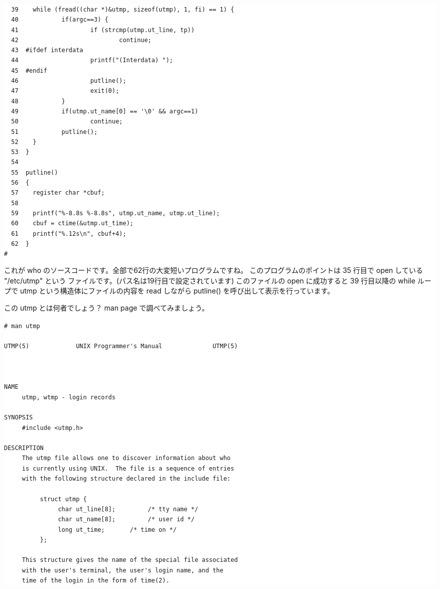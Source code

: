 ~~~~~~
  39    while (fread((char *)&utmp, sizeof(utmp), 1, fi) == 1) {
  40            if(argc==3) {
  41                    if (strcmp(utmp.ut_line, tp))
  42                            continue;
  43  #ifdef interdata
  44                    printf("(Interdata) ");
  45  #endif
  46                    putline();
  47                    exit(0);
  48            }
  49            if(utmp.ut_name[0] == '\0' && argc==1)
  50                    continue;
  51            putline();
  52    }
  53  }
  54
  55  putline()
  56  {
  57    register char *cbuf;
  58
  59    printf("%-8.8s %-8.8s", utmp.ut_name, utmp.ut_line);
  60    cbuf = ctime(&utmp.ut_time);
  61    printf("%.12s\n", cbuf+4);
  62  }
#
~~~~~~

これが who のソースコードです。全部で62行の大変短いプログラムですね。
このプログラムのポイントは 35 行目で open している "/etc/utmp" という
ファイルです。(パス名は19行目で設定されています)
このファイルの open に成功すると 39 行目以降の while ループで
utmp という構造体にファイルの内容を read しながら
putline() を呼び出して表示を行っています。

この utmp とは何者でしょう？ man page で調べてみましょう。

~~~~~~
# man utmp

UTMP(5)             UNIX Programmer's Manual              UTMP(5)



NAME
     utmp, wtmp - login records

SYNOPSIS
     #include <utmp.h>

DESCRIPTION
     The utmp file allows one to discover information about who
     is currently using UNIX.  The file is a sequence of entries
     with the following structure declared in the include file:

          struct utmp {
               char ut_line[8];         /* tty name */
               char ut_name[8];         /* user id */
               long ut_time;       /* time on */
          };

     This structure gives the name of the special file associated
     with the user's terminal, the user's login name, and the
     time of the login in the form of time(2).

~~~~~~